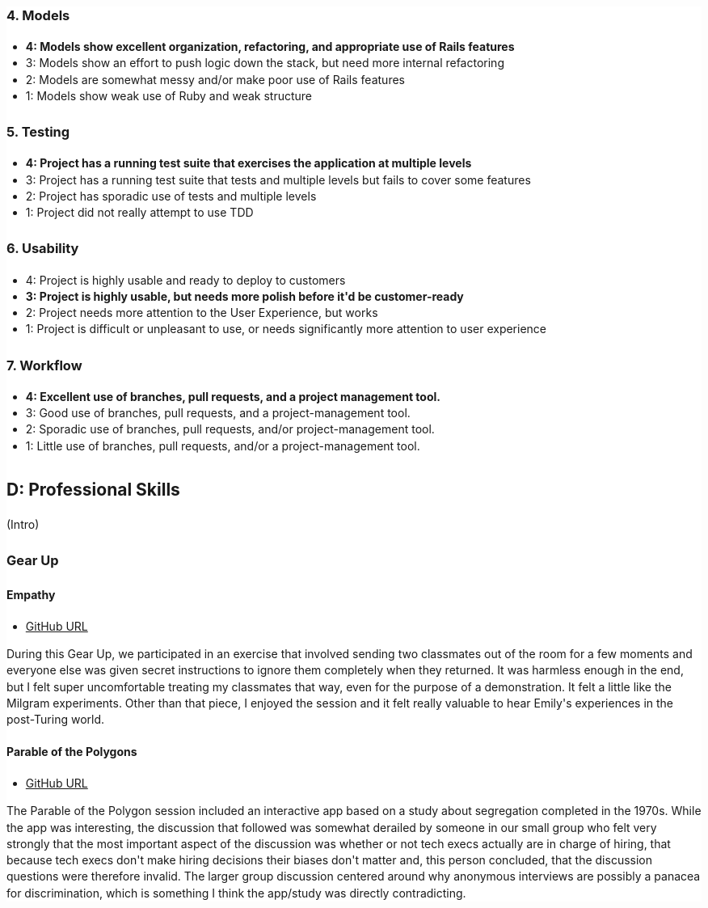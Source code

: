 ### 4. Models

* **4: Models show excellent organization, refactoring, and appropriate use of Rails features**
* 3: Models show an effort to push logic down the stack, but need more internal refactoring
* 2: Models are somewhat messy and/or make poor use of Rails features
* 1: Models show weak use of Ruby and weak structure

### 5. Testing

* **4: Project has a running test suite that exercises the application at multiple levels**
* 3: Project has a running test suite that tests and multiple levels but fails to cover some features
* 2: Project has sporadic use of tests and multiple levels
* 1: Project did not really attempt to use TDD

### 6. Usability

* 4: Project is highly usable and ready to deploy to customers
* **3: Project is highly usable, but needs more polish before it'd be customer-ready**
* 2: Project needs more attention to the User Experience, but works
* 1: Project is difficult or unpleasant to use, or needs significantly more attention to user experience

### 7. Workflow

* **4: Excellent use of branches, pull requests, and a project management tool.**
* 3: Good use of branches, pull requests, and a project-management tool.
* 2: Sporadic use of branches, pull requests, and/or project-management tool.
* 1: Little use of branches, pull requests, and/or a project-management tool.

## D: Professional Skills
(Intro)

### Gear Up
#### Empathy

* [GitHub URL]()

During this Gear Up, we participated in an exercise that involved sending two classmates out of the room for a few moments and everyone else was given secret instructions to ignore them completely when they returned. It was harmless enough in the end, but I felt super uncomfortable treating my classmates that way, even for the purpose of a demonstration. It felt a little like the Milgram experiments. Other than that piece, I enjoyed the session and it felt really valuable to hear Emily's experiences in the post-Turing world.

#### Parable of the Polygons

* [GitHub URL]()

The Parable of the Polygon session included an interactive app based on a study about segregation completed in the 1970s. While the app was interesting, the discussion that followed was somewhat derailed by someone in our small group who felt very strongly that the most important aspect of the discussion was whether or not tech execs actually are in charge of hiring, that because tech execs don't make hiring decisions their biases don't matter and, this person concluded, that the discussion questions were therefore invalid. The larger group discussion centered around why anonymous interviews are possibly a panacea for discrimination, which is something I think the app/study was directly contradicting.
